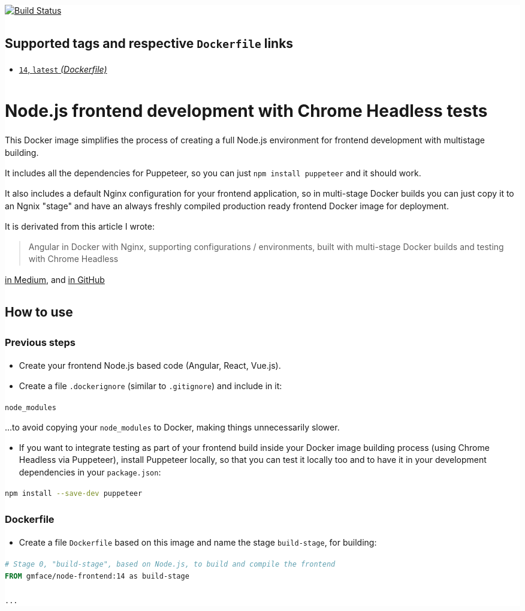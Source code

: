 [![Build Status](https://travis-ci.org/tiangolo/node-frontend.svg?branch=master)](https://travis-ci.org/tiangolo/node-frontend)

## Supported tags and respective `Dockerfile` links

* [`14`, `latest` _(Dockerfile)_](https://github.com/tiangolo/node-frontend/blob/master/Dockerfile)

# Node.js frontend development with Chrome Headless tests

This Docker image simplifies the process of creating a full Node.js environment for frontend development with multistage building.

It includes all the dependencies for Puppeteer, so you can just `npm install puppeteer` and it should work.

It also includes a default Nginx configuration for your frontend application, so in multi-stage Docker builds you can just copy it to an Ngnix "stage" and have an always freshly compiled production ready frontend Docker image for deployment.

It is derivated from this article I wrote:

> Angular in Docker with Nginx, supporting configurations / environments, built with multi-stage Docker builds and testing with Chrome Headless

 [in Medium](https://medium.com/@tiangolo/angular-in-docker-with-nginx-supporting-environments-built-with-multi-stage-docker-builds-bb9f1724e984), and [in GitHub](https://github.com/tiangolo/medium-posts/tree/master/angular-in-docker)

 ## How to use

### Previous steps

* Create your frontend Node.js based code (Angular, React, Vue.js).

* Create a file `.dockerignore` (similar to `.gitignore`) and include in it:

```
node_modules
```

...to avoid copying your `node_modules` to Docker, making things unnecessarily slower.

* If you want to integrate testing as part of your frontend build inside your Docker image building process (using Chrome Headless via Puppeteer), install Puppeteer locally, so that you can test it locally too and to have it in your development dependencies in your `package.json`:

```bash
npm install --save-dev puppeteer
```

### Dockerfile

* Create a file `Dockerfile` based on this image and name the stage `build-stage`, for building:

```Dockerfile
# Stage 0, "build-stage", based on Node.js, to build and compile the frontend
FROM gmface/node-frontend:14 as build-stage

...

```
